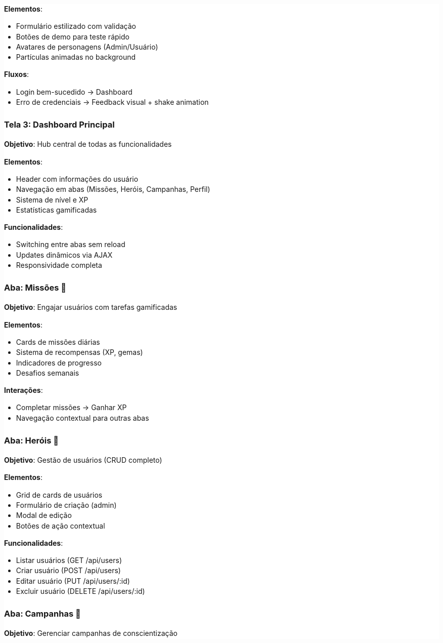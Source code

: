**Elementos**:
- Formulário estilizado com validação
- Botões de demo para teste rápido
- Avatares de personagens (Admin/Usuário)
- Partículas animadas no background

**Fluxos**:
- Login bem-sucedido → Dashboard
- Erro de credenciais → Feedback visual + shake animation

### Tela 3: Dashboard Principal
**Objetivo**: Hub central de todas as funcionalidades

**Elementos**:
- Header com informações do usuário
- Navegação em abas (Missões, Heróis, Campanhas, Perfil)
- Sistema de nível e XP
- Estatísticas gamificadas

**Funcionalidades**:
- Switching entre abas sem reload
- Updates dinâmicos via AJAX
- Responsividade completa

### Aba: Missões 🎯
**Objetivo**: Engajar usuários com tarefas gamificadas

**Elementos**:
- Cards de missões diárias
- Sistema de recompensas (XP, gemas)
- Indicadores de progresso
- Desafios semanais

**Interações**:
- Completar missões → Ganhar XP
- Navegação contextual para outras abas

### Aba: Heróis 🦸
**Objetivo**: Gestão de usuários (CRUD completo)

**Elementos**:
- Grid de cards de usuários
- Formulário de criação (admin)
- Modal de edição
- Botões de ação contextual

**Funcionalidades**:
- Listar usuários (GET /api/users)
- Criar usuário (POST /api/users)
- Editar usuário (PUT /api/users/:id)
- Excluir usuário (DELETE /api/users/:id)

### Aba: Campanhas 📢
**Objetivo**: Gerenciar campanhas de conscientização
